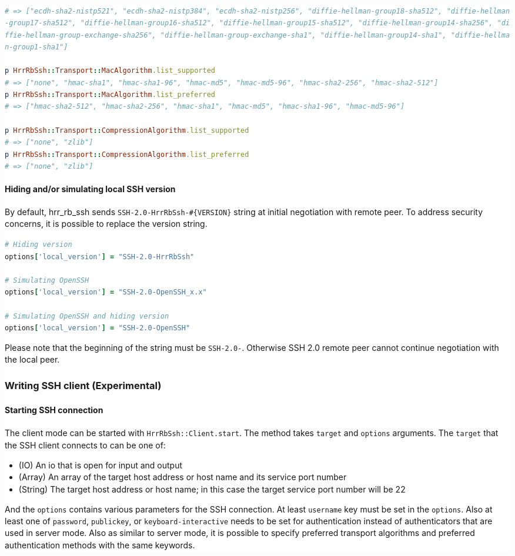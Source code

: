 ```ruby
# => ["ecdh-sha2-nistp521", "ecdh-sha2-nistp384", "ecdh-sha2-nistp256", "diffie-hellman-group18-sha512", "diffie-hellman-group17-sha512", "diffie-hellman-group16-sha512", "diffie-hellman-group15-sha512", "diffie-hellman-group14-sha256", "diffie-hellman-group-exchange-sha256", "diffie-hellman-group-exchange-sha1", "diffie-hellman-group14-sha1", "diffie-hellman-group1-sha1"]

p HrrRbSsh::Transport::MacAlgorithm.list_supported
# => ["none", "hmac-sha1", "hmac-sha1-96", "hmac-md5", "hmac-md5-96", "hmac-sha2-256", "hmac-sha2-512"]
p HrrRbSsh::Transport::MacAlgorithm.list_preferred
# => ["hmac-sha2-512", "hmac-sha2-256", "hmac-sha1", "hmac-md5", "hmac-sha1-96", "hmac-md5-96"]

p HrrRbSsh::Transport::CompressionAlgorithm.list_supported
# => ["none", "zlib"]
p HrrRbSsh::Transport::CompressionAlgorithm.list_preferred
# => ["none", "zlib"]
```

#### Hiding and/or simulating local SSH version

By default, hrr_rb_ssh sends `SSH-2.0-HrrRbSsh-#{VERSION}` string at initial negotiation with remote peer. To address security concerns, it is possible to replace the version string.

```ruby
# Hiding version
options['local_version'] = "SSH-2.0-HrrRbSsh"

# Simulating OpenSSH
options['local_version'] = "SSH-2.0-OpenSSH_x.x"

# Simulating OpenSSH and hiding version
options['local_version'] = "SSH-2.0-OpenSSH"
```

Please note that the beginning of the string must be `SSH-2.0-`. Otherwise SSH 2.0 remote peer cannot continue negotiation with the local peer.

### Writing SSH client (Experimental)

#### Starting SSH connection

The client mode can be started with `HrrRbSsh::Client.start`. The method takes `target` and `options` arguments. The `target` that the SSH client connects to can be one of:

- (IO) An io that is open for input and output
- (Array) An array of the target host address or host name and its service port number
- (String) The target host address or host name; in this case the target service port number will be 22

And the `options` contains various parameters for the SSH connection. At least `username` key must be set in the `options`. Also at least one of `password`, `publickey`, or `keyboard-interactive` needs to be set for authentication instead of authenticators that are used in server mode. Also as similar to server mode, it is possible to specify preferred transport algorithms and preferred authentication methods with the same keywords.
